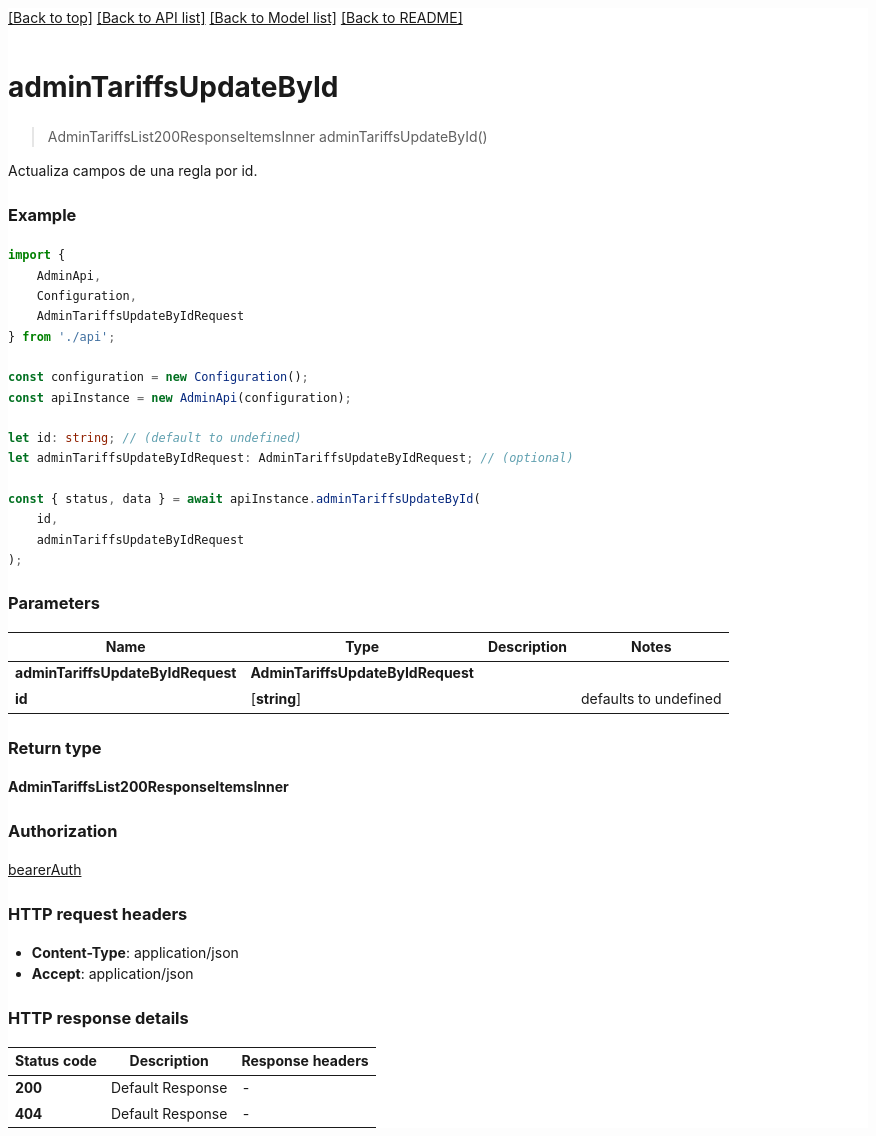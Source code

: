 [[Back to top]](#) [[Back to API list]](../README.md#documentation-for-api-endpoints) [[Back to Model list]](../README.md#documentation-for-models) [[Back to README]](../README.md)

# **adminTariffsUpdateById**
> AdminTariffsList200ResponseItemsInner adminTariffsUpdateById()

Actualiza campos de una regla por id.

### Example

```typescript
import {
    AdminApi,
    Configuration,
    AdminTariffsUpdateByIdRequest
} from './api';

const configuration = new Configuration();
const apiInstance = new AdminApi(configuration);

let id: string; // (default to undefined)
let adminTariffsUpdateByIdRequest: AdminTariffsUpdateByIdRequest; // (optional)

const { status, data } = await apiInstance.adminTariffsUpdateById(
    id,
    adminTariffsUpdateByIdRequest
);
```

### Parameters

|Name | Type | Description  | Notes|
|------------- | ------------- | ------------- | -------------|
| **adminTariffsUpdateByIdRequest** | **AdminTariffsUpdateByIdRequest**|  | |
| **id** | [**string**] |  | defaults to undefined|


### Return type

**AdminTariffsList200ResponseItemsInner**

### Authorization

[bearerAuth](../README.md#bearerAuth)

### HTTP request headers

 - **Content-Type**: application/json
 - **Accept**: application/json


### HTTP response details
| Status code | Description | Response headers |
|-------------|-------------|------------------|
|**200** | Default Response |  -  |
|**404** | Default Response |  -  |
